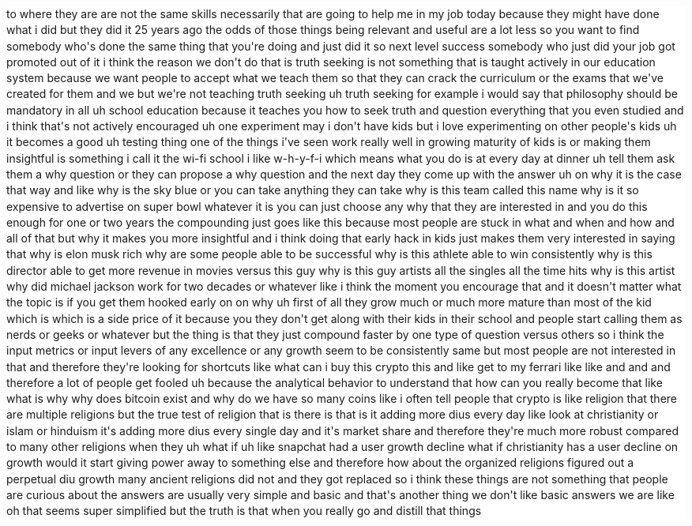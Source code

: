 to where they are are not the same skills necessarily that are going to help me in my job today
because they might have done what i did but they did it 25 years ago the odds of those things being relevant and useful
are a lot less so you want to find somebody who's done the same thing that you're doing and just did it so next level success
somebody who just did your job got promoted out of it i think the reason we don't do that is
truth seeking is not something that is taught actively
in our education system because we want people to accept what we teach them so that they can crack the curriculum or
the exams that we've created for them and we but we're not teaching truth seeking uh
truth seeking for example i would say that philosophy should be mandatory in all uh school education because it teaches
you how to seek truth and question everything that you even studied and i think that's not actively encouraged uh
one experiment may i don't have kids but i love experimenting on other people's kids uh it becomes a good uh testing thing one
of the things i've seen work really well in growing maturity of kids is or making them insightful is something i call it
the wi-fi school i like w-h-y-f-i which means what you do is at
every day at dinner uh tell them ask them a why question or
they can propose a why question and the next day they come up with the answer uh on why it is the case that way and like
why is the sky blue or you can take anything they can take why is this team
called this name why is it so expensive to advertise on super bowl whatever it is you can just choose
any why that they are interested in and you do this enough for one or two years
the compounding just goes like this because most people are stuck in what and when and how and all of that but why
it makes you more insightful and i think doing that early hack in kids just makes
them very interested in saying that why is elon musk rich
why are some people able to be successful
why is this athlete able to win consistently why is this director able to get more
revenue in movies versus this guy why is this guy artists all the singles all the time hits
why is this artist why did michael jackson work for two decades or whatever like i
think the moment you encourage that and it doesn't matter what the topic is if you get them hooked early on
on why uh first of all they grow much or much more mature than most of the kid which
is which is a side price of it because you they don't get along with their kids in their school and people start calling
them as nerds or geeks or whatever but the thing is that they just compound faster by one type of question versus
others so i think the input metrics or input levers of any excellence or any growth seem to
be consistently same but most people are not interested in that and therefore they're looking for shortcuts like
what can i buy this crypto this and like get to my ferrari like like and and and
therefore a lot of people get fooled uh because the analytical behavior to understand that how can you really
become that like what is why why does bitcoin exist and why do we have so many coins like i often tell
people that crypto is like religion that there are multiple religions but the true test of religion that is there is
that is it adding more dius every day like look at christianity or islam or
hinduism it's adding more dius every single day and it's market share and therefore they're much more robust
compared to many other religions when they uh what if uh like snapchat had a user growth decline what if christianity
has a user decline on growth would it start giving power away to something else and
therefore how about the organized religions figured out a perpetual diu growth many ancient religions did not and they
got replaced so i think these things are not something that people are curious
about the answers are usually very simple and basic and that's another thing we don't like basic answers
we are like oh that seems super simplified but the truth is that when you really go and distill that things